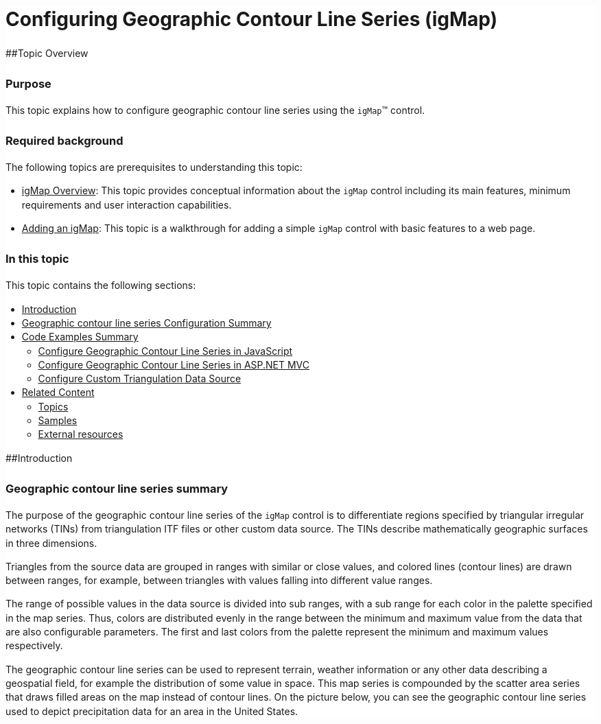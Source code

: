 ﻿

# Configuring Geographic Contour Line Series (igMap)

##Topic Overview

### Purpose

This topic explains how to configure geographic contour line series using the `igMap`™ control.

### Required background

The following topics are prerequisites to understanding this topic:

- [igMap Overview](Overview-igMap.html): This topic provides conceptual information about the `igMap` control including its main features, minimum requirements and user interaction capabilities.

- [Adding an igMap](Adding-igMap.html): This topic is a walkthrough for adding a simple `igMap` control with basic features to a web page.


### In this topic

This topic contains the following sections:

-   [Introduction](#introduction)
-   [Geographic contour line series Configuration Summary](#config-summary)
-   [Code Examples Summary](#code-example-summary)
    -   [Configure Geographic Contour Line Series in JavaScript](#config-geographic-js)
    -   [Configure Geographic Contour Line Series in ASP.NET MVC](#config-geographic-mvc)
    -   [Configure Custom Triangulation Data Source](#config-custom-datasource)
-   [Related Content](#related-content)
    -   [Topics](#topics)
    -   [Samples](#samples)
    -   [External resources](#external-resources)



##<a id="introduction"></a>Introduction

### Geographic contour line series summary

The purpose of the geographic contour line series of the `igMap` control is to differentiate regions specified by triangular irregular networks (TINs) from triangulation ITF files or other custom data source. The TINs describe mathematically geographic surfaces in three dimensions.

Triangles from the source data are grouped in ranges with similar or close values, and colored lines (contour lines) are drawn between ranges, for example, between triangles with values falling into different value ranges.

The range of possible values in the data source is divided into sub ranges, with a sub range for each color in the palette specified in the map series. Thus, colors are distributed evenly in the range between the minimum and maximum value from the data that are also configurable parameters. The first and last colors from the palette represent the minimum and maximum values respectively.

The geographic contour line series can be used to represent terrain, weather information or any other data describing a geospatial field, for example the distribution of some value in space. This map series is compounded by the scatter area series that draws filled areas on the map instead of contour lines. On the picture below, you can see the geographic contour line series used to depict precipitation data for an area in the United States.
